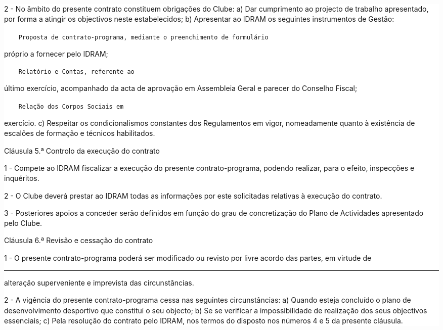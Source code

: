
2 - No âmbito do presente contrato constituem obrigações do Clube:
a) Dar cumprimento ao projecto de trabalho
apresentado, por forma a atingir os objectivos neste estabelecidos;
b) Apresentar ao IDRAM os seguintes instrumentos de Gestão:

        Proposta de contrato-programa, mediante o preenchimento de formulário
próprio a fornecer pelo IDRAM;

        Relatório e Contas, referente ao
último exercício, acompanhado da
acta de aprovação em Assembleia
Geral e parecer do Conselho Fiscal;

        Relação dos Corpos Sociais em
exercício.
c) Respeitar os condicionalismos constantes
dos Regulamentos em vigor, nomeadamente
quanto à existência de escalões de formação
e técnicos habilitados.


Cláusula 5.ª
Controlo da execução do contrato


1 - Compete ao IDRAM fiscalizar a execução do
presente contrato-programa, podendo realizar, para o
efeito, inspecções e inquéritos.


2 - O Clube deverá prestar ao IDRAM todas as
informações por este solicitadas relativas à execução
do contrato.


3 - Posteriores apoios a conceder serão definidos em
função do grau de concretização do Plano de
Actividades apresentado pelo Clube.


Cláusula 6.ª
Revisão e cessação do contrato


1 - O presente contrato-programa poderá ser modificado
ou revisto por livre acordo das partes, em virtude de




---

alteração superveniente e imprevista das circunstâncias.


2 - A vigência do presente contrato-programa cessa nas
seguintes circunstâncias:
a) Quando esteja concluído o plano de
desenvolvimento desportivo que constitui o
seu objecto;
b) Se se verificar a impossibilidade de
realização dos seus objectivos essenciais;
c) Pela resolução do contrato pelo IDRAM, nos
termos do disposto nos números 4 e 5 da
presente cláusula.
